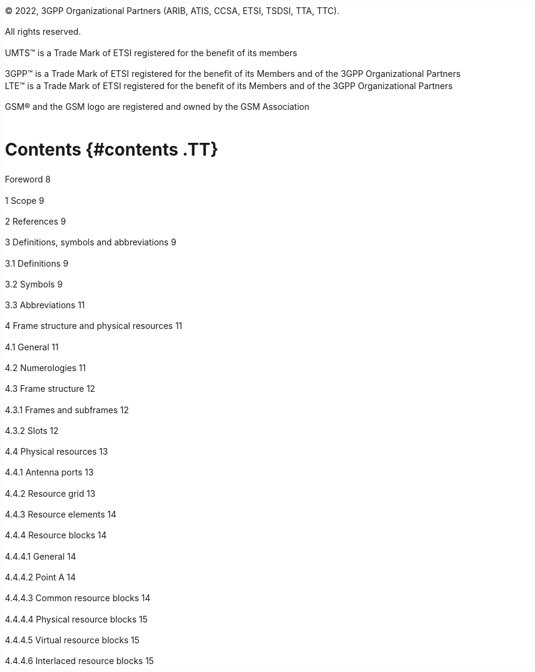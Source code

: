 © 2022, 3GPP Organizational Partners (ARIB, ATIS, CCSA, ETSI, TSDSI,
TTA, TTC).

All rights reserved.

UMTS™ is a Trade Mark of ETSI registered for the benefit of its members

3GPP™ is a Trade Mark of ETSI registered for the benefit of its Members
and of the 3GPP Organizational Partners\
LTE™ is a Trade Mark of ETSI registered for the benefit of its Members
and of the 3GPP Organizational Partners

GSM® and the GSM logo are registered and owned by the GSM Association

 Contents {#contents .TT}
========

Foreword 8

1 Scope 9

2 References 9

3 Definitions, symbols and abbreviations 9

3.1 Definitions 9

3.2 Symbols 9

3.3 Abbreviations 11

4 Frame structure and physical resources 11

4.1 General 11

4.2 Numerologies 11

4.3 Frame structure 12

4.3.1 Frames and subframes 12

4.3.2 Slots 12

4.4 Physical resources 13

4.4.1 Antenna ports 13

4.4.2 Resource grid 13

4.4.3 Resource elements 14

4.4.4 Resource blocks 14

4.4.4.1 General 14

4.4.4.2 Point A 14

4.4.4.3 Common resource blocks 14

4.4.4.4 Physical resource blocks 15

4.4.4.5 Virtual resource blocks 15

4.4.4.6 Interlaced resource blocks 15
